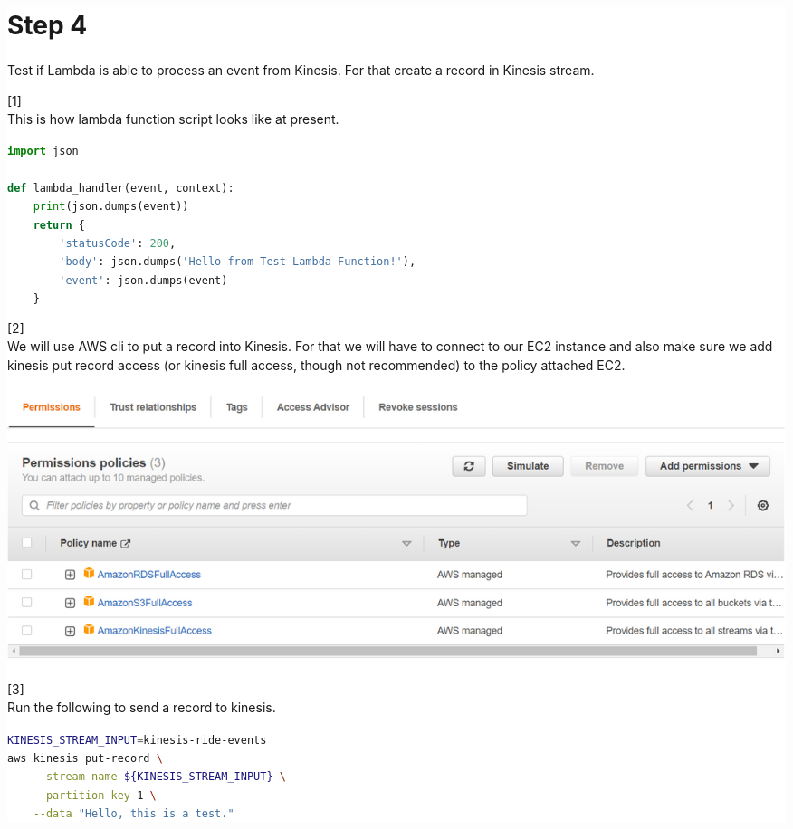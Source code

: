 
# Step 4 ##
Test if Lambda is able to process an event from Kinesis. For that create a record in Kinesis stream.

[1]  
This is how lambda function script looks like at present.

``` python
import json

def lambda_handler(event, context):
    print(json.dumps(event))
    return {
        'statusCode': 200,
        'body': json.dumps('Hello from Test Lambda Function!'),
        'event': json.dumps(event)
    }
```

[2]  
We will use AWS cli to put a record into Kinesis. For that we will have to connect to our EC2 instance and also make sure we add kinesis put record access (or kinesis full access, though not recommended) to the policy attached EC2.

![](imgs/kinesisaccesstoec2.png)


[3]  
Run the following to send a record to kinesis.

``` bash
KINESIS_STREAM_INPUT=kinesis-ride-events
aws kinesis put-record \
    --stream-name ${KINESIS_STREAM_INPUT} \
    --partition-key 1 \
    --data "Hello, this is a test."
```

